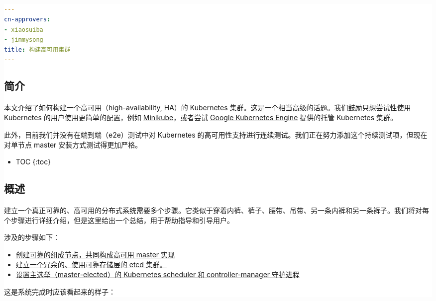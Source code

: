 ```yaml
---
cn-approvers:
- xiaosuiba
- jimmysong
title: 构建高可用集群
---
```




## 简介

本文介绍了如何构建一个高可用（high-availability, HA）的 Kubernetes 集群。这是一个相当高级的话题。我们鼓励只想尝试性使用 Kubernetes 的用户使用更简单的配置，例如 [Minikube](/docs/getting-started-guides/minikube/)，或者尝试 [Google Kubernetes Engine](https://cloud.google.com/kubernetes-engine/) 提供的托管 Kubernetes 集群。

此外，目前我们并没有在端到端（e2e）测试中对 Kubernetes 的高可用性支持进行连续测试。我们正在努力添加这个持续测试项，但现在对单节点 master 安装方式测试得更加严格。

* TOC
{:toc}


## 概述

建立一个真正可靠的、高可用的分布式系统需要多个步骤。它类似于穿着内裤、裤子、腰带、吊带、另一条内裤和另一条裤子。我们将对每个步骤进行详细介绍，但是这里给出一个总结，用于帮助指导和引导用户。

涉及的步骤如下：

   * [创建可靠的组成节点，共同构成高可用 master 实现](#可靠的节点)
   * [建立一个冗余的、使用可靠存储层的 etcd 集群。](#建立一个冗余的，可靠的数据存储层)
   * [设置主选举（master-elected）的 Kubernetes scheduler 和 controller-manager 守护进程](#主选举组件)

这是系统完成时应该看起来的样子：

